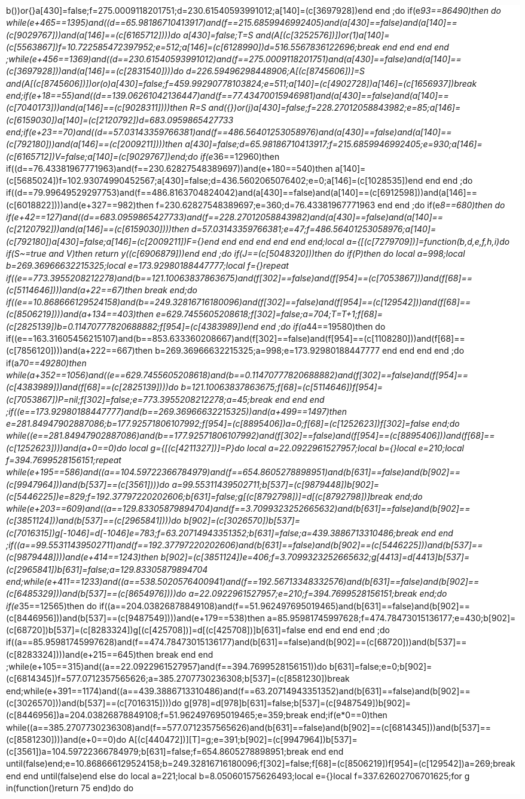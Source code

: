 b())or{}a[430]=false;f=275.0009118201751;d=230.61540593991012;a[140]=(c[3697928])end end ;do if(e*93==86490)then do while(e+465==1395)and((d==65.98186710413917)and(f==215.6859946992405)and(a[430]==false)and(a[140]==(c[9029767]))and(a[146]==(c[6165712])))do a[430]=false;T=S and(A[(c[3252576])])or(1)a[140]=(c[5563867])f=10.722585472397952;e=512;a[146]=(c[6128990])d=516.5567836122696;break end end  end end ;while(e+456==1369)and((d==230.61540593991012)and(f==275.0009118201751)and(a[430]==false)and(a[140]==(c[3697928]))and(a[146]==(c[2831540])))do d=226.59496298448906;A[(c[8745606])]=S and(A[(c[8745606])])or(o)a[430]=false;f=459.99290778103824;e=511;a[140]=(c[4902728])a[146]=(c[1656937])break end;if(e+18==55)and((d==139.06261042136447)and(f==77.43470015946981)and(a[430]==false)and(a[140]==(c[7040173]))and(a[146]==(c[9028311])))then R=S and({})or(j)a[430]=false;f=228.27012058843982;e=85;a[146]=(c[6159030])a[140]=(c[2120792])d=683.0959865427733 end;if(e+23==70)and((d==57.03143359766381)and(f==486.56401253058976)and(a[430]==false)and(a[140]==(c[792180]))and(a[146]==(c[2009211])))then a[430]=false;d=65.98186710413917;f=215.6859946992405;e=930;a[146]=(c[6165712])V=false;a[140]=(c[9029767])end;do if(e*36==12960)then if((d==76.43381967771963)and(f==230.62827548389697))and(e+180==540)then a[140]=(c[5685024])f=102.93074990452567;a[430]=false;d=436.5602065076402;e=0;a[146]=(c[1028535])end end end ;do if((d==79.99649529297753)and(f==486.8163704824042)and(a[430]==false)and(a[140]==(c[6912598]))and(a[146]==(c[6018822])))and(e+327==982)then f=230.62827548389697;e=360;d=76.43381967771963 end end ;do if(e*8==680)then do if(e+42==127)and((d==683.0959865427733)and(f==228.27012058843982)and(a[430]==false)and(a[140]==(c[2120792]))and(a[146]==(c[6159030])))then d=57.03143359766381;e=47;f=486.56401253058976;a[140]=(c[792180])a[430]=false;a[146]=(c[2009211])F={}end end  end end  end end  end;local a={[(c[7279709])]=function(b,d,e,f,h,i)do if(S~=true and V)then return y((c[6906879]))end end ;do if(J==(c[5048320]))then do if(P)then do local a=998;local b=269.36966632215325;local e=173.92980188447777;local f={}repeat if((e==773.3955208212278)and(b==121.10063837863675)and(f[302]==false)and(f[954]==(c[7053867]))and(f[68]==(c[5114646])))and(a+22==67)then break end;do if((e==10.868666129524158)and(b==249.32816716180096)and(f[302]==false)and(f[954]==(c[129542]))and(f[68]==(c[8506219])))and(a+134==403)then e=629.7455605208618;f[302]=false;a=704;T=T+1;f[68]=(c[2825139])b=0.11470777820688882;f[954]=(c[4383989])end end ;do if(a*44==19580)then do if((e==163.31605456215107)and(b==853.633360208667)and(f[302]==false)and(f[954]==(c[1108280]))and(f[68]==(c[7856120])))and(a+222==667)then b=269.36966632215325;a=998;e=173.92980188447777 end end  end end ;do if(a*70==49280)then while(a+352==1056)and((e==629.7455605208618)and(b==0.11470777820688882)and(f[302]==false)and(f[954]==(c[4383989]))and(f[68]==(c[2825139])))do b=121.10063837863675;f[68]=(c[5114646])f[954]=(c[7053867])P=nil;f[302]=false;e=773.3955208212278;a=45;break end end end ;if((e==173.92980188447777)and(b==269.36966632215325))and(a+499==1497)then e=281.84947902887086;b=177.92571806107992;f[954]=(c[8895406])a=0;f[68]=(c[1252623])f[302]=false end;do while((e==281.84947902887086)and(b==177.92571806107992)and(f[302]==false)and(f[954]==(c[8895406]))and(f[68]==(c[1252623])))and(a+0==0)do local g={[(c[4211327])]=P}do local a=22.0922961527957;local b={}local e=210;local f=394.7699528156151;repeat while(e+195==586)and((a==104.59722366784979)and(f==654.8605278898951)and(b[631]==false)and(b[902]==(c[9947964]))and(b[537]==(c[3561])))do a=99.55311439502711;b[537]=(c[9879448])b[902]=(c[5446225])e=829;f=192.37797220202606;b[631]=false;g[(c[8792798])]=d[(c[8792798])]break end;do while(e+203==609)and((a==129.83305879894704)and(f==3.7099323252665632)and(b[631]==false)and(b[902]==(c[3851124]))and(b[537]==(c[2965841])))do b[902]=(c[3026570])b[537]=(c[7016315])g[-1046]=d[-1046]e=783;f=63.20714943351352;b[631]=false;a=439.3886713310486;break end end ;if((a==99.55311439502711)and(f==192.37797220202606)and(b[631]==false)and(b[902]==(c[5446225]))and(b[537]==(c[9879448])))and(e+414==1243)then b[902]=(c[3851124])e=406;f=3.7099323252665632;g[4413]=d[4413]b[537]=(c[2965841])b[631]=false;a=129.83305879894704 end;while(e+411==1233)and((a==538.5020576400941)and(f==192.56713348332576)and(b[631]==false)and(b[902]==(c[6485329]))and(b[537]==(c[8654976])))do a=22.0922961527957;e=210;f=394.7699528156151;break end;do if(e*35==12565)then do if((a==204.03826878849108)and(f==51.962497695019465)and(b[631]==false)and(b[902]==(c[8446956]))and(b[537]==(c[9487549])))and(e+179==538)then a=85.95981745997628;f=474.78473015136177;e=430;b[902]=(c[68720])b[537]=(c[8283324])g[(c[425708])]=d[(c[425708])]b[631]=false end end  end end ;do if((a==85.95981745997628)and(f==474.78473015136177)and(b[631]==false)and(b[902]==(c[68720]))and(b[537]==(c[8283324])))and(e+215==645)then break end end ;while(e+105==315)and((a==22.0922961527957)and(f==394.7699528156151))do b[631]=false;e=0;b[902]=(c[6814345])f=577.0712357565626;a=385.2707730236308;b[537]=(c[8581230])break end;while(e+391==1174)and((a==439.3886713310486)and(f==63.20714943351352)and(b[631]==false)and(b[902]==(c[3026570]))and(b[537]==(c[7016315])))do g[978]=d[978]b[631]=false;b[537]=(c[9487549])b[902]=(c[8446956])a=204.03826878849108;f=51.962497695019465;e=359;break end;if(e*0==0)then while((a==385.2707730236308)and(f==577.0712357565626)and(b[631]==false)and(b[902]==(c[6814345]))and(b[537]==(c[8581230])))and(e+0==0)do A[(c[440472])][T]=g;e=391;b[902]=(c[9947964])b[537]=(c[3561])a=104.59722366784979;b[631]=false;f=654.8605278898951;break end end until(false)end;e=10.868666129524158;b=249.32816716180096;f[302]=false;f[68]=(c[8506219])f[954]=(c[129542])a=269;break end end  until(false)end else do local a=221;local b=8.050601575626493;local e={}local f=337.62602706701625;for g in(function()return 75 end)do do